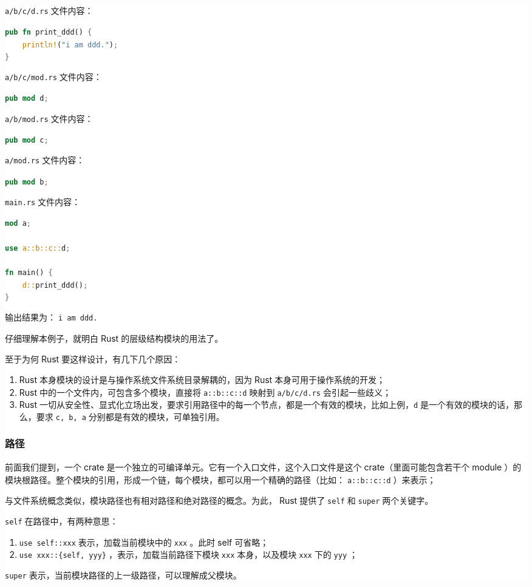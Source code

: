 `a/b/c/d.rs` 文件内容：

```rust
pub fn print_ddd() {
    println!("i am ddd.");
}
```

`a/b/c/mod.rs` 文件内容：

```rust
pub mod d;
```

`a/b/mod.rs` 文件内容：

```rust
pub mod c;
```

`a/mod.rs` 文件内容：

```rust
pub mod b;
```

`main.rs` 文件内容：

```rust
mod a;

use a::b::c::d;

fn main() {
    d::print_ddd();
}
```

输出结果为： `i am ddd.`

仔细理解本例子，就明白 Rust 的层级结构模块的用法了。

至于为何 Rust 要这样设计，有几下几个原因：

1. Rust 本身模块的设计是与操作系统文件系统目录解耦的，因为 Rust 本身可用于操作系统的开发；
2. Rust 中的一个文件内，可包含多个模块，直接将 `a::b::c::d` 映射到 `a/b/c/d.rs` 会引起一些歧义；
3. Rust 一切从安全性、显式化立场出发，要求引用路径中的每一个节点，都是一个有效的模块，比如上例，`d` 是一个有效的模块的话，那么，要求 `c, b, a` 分别都是有效的模块，可单独引用。

### 路径

前面我们提到，一个 crate 是一个独立的可编译单元。它有一个入口文件，这个入口文件是这个 crate（里面可能包含若干个 module ）的模块根路径。整个模块的引用，形成一个链，每个模块，都可以用一个精确的路径（比如： `a::b::c::d` ）来表示；

与文件系统概念类似，模块路径也有相对路径和绝对路径的概念。为此， Rust 提供了 `self` 和 `super` 两个关键字。

`self` 在路径中，有两种意思：

1. `use self::xxx` 表示，加载当前模块中的 `xxx` 。此时 self 可省略；
2. `use xxx::{self, yyy}` ，表示，加载当前路径下模块 `xxx` 本身，以及模块 `xxx` 下的 `yyy` ；

`super` 表示，当前模块路径的上一级路径，可以理解成父模块。
